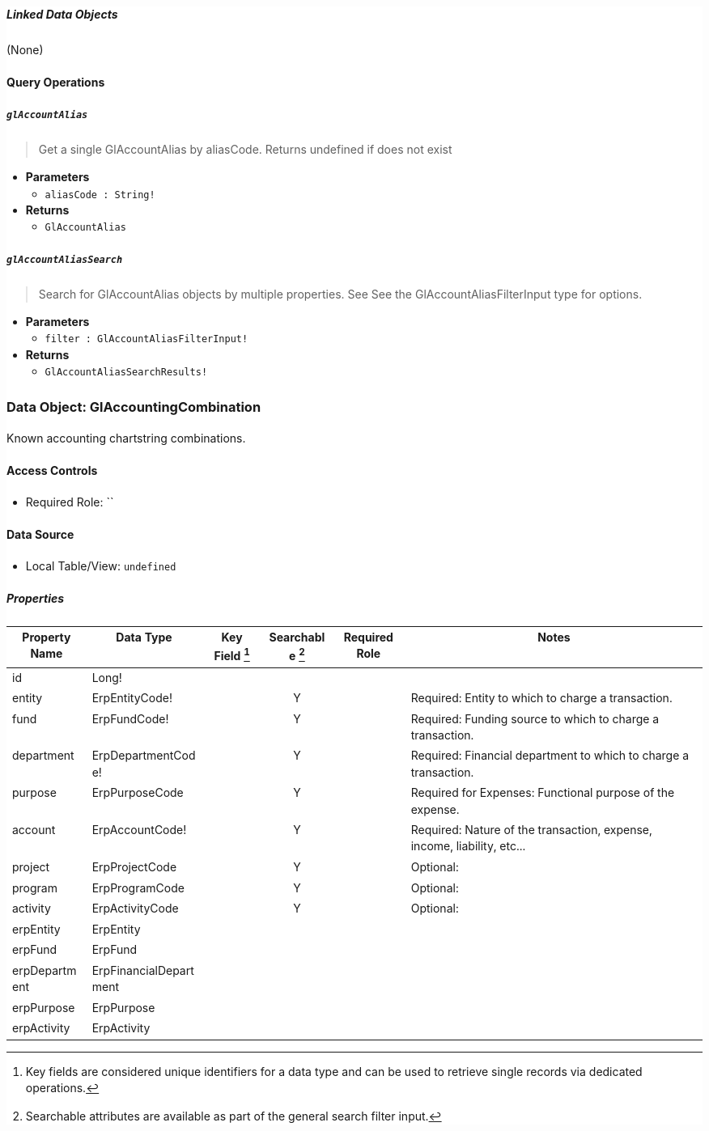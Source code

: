 ##### Linked Data Objects

(None)

#### Query Operations

##### `glAccountAlias`

> Get a single GlAccountAlias by aliasCode.  Returns undefined if does not exist

* **Parameters**
  * `aliasCode : String!`
* **Returns**
  * `GlAccountAlias`

##### `glAccountAliasSearch`

> Search for GlAccountAlias objects by multiple properties.
> See
> See the GlAccountAliasFilterInput type for options.

* **Parameters**
  * `filter : GlAccountAliasFilterInput!`
* **Returns**
  * `GlAccountAliasSearchResults!`

[^1]: Searchable attributes are available as part of the general search filter input.
[^2]: Key fields are considered unique identifiers for a data type and can be used to retrieve single records via dedicated operations.



### Data Object: GlAccountingCombination

Known accounting chartstring combinations.

#### Access Controls

* Required Role: ``

#### Data Source

* Local Table/View: `undefined`

##### Properties

| Property Name | Data Type              | Key Field [^2] | Searchable [^1] | Required Role | Notes |
| ------------- | ---------------------- | :------------: | :-------------: | ------------- | ----- |
| id            | Long!                  |                |                 |               |  |
| entity        | ErpEntityCode!         |                |        Y        |               | Required: Entity to which to charge a transaction. |
| fund          | ErpFundCode!           |                |        Y        |               | Required: Funding source to which to charge a transaction. |
| department    | ErpDepartmentCode!     |                |        Y        |               | Required: Financial department to which to charge a transaction. |
| purpose       | ErpPurposeCode         |                |        Y        |               | Required for Expenses: Functional purpose of the expense. |
| account       | ErpAccountCode!        |                |        Y        |               | Required: Nature of the transaction, expense, income, liability, etc... |
| project       | ErpProjectCode         |                |        Y        |               | Optional:  |
| program       | ErpProgramCode         |                |        Y        |               | Optional:  |
| activity      | ErpActivityCode        |                |        Y        |               | Optional:  |
| erpEntity     | ErpEntity              |                |                 |               |  |
| erpFund       | ErpFund                |                |                 |               |  |
| erpDepartment | ErpFinancialDepartment |                |                 |               |  |
| erpPurpose    | ErpPurpose             |                |                 |               |  |
| erpActivity   | ErpActivity            |                |                 |               |  |